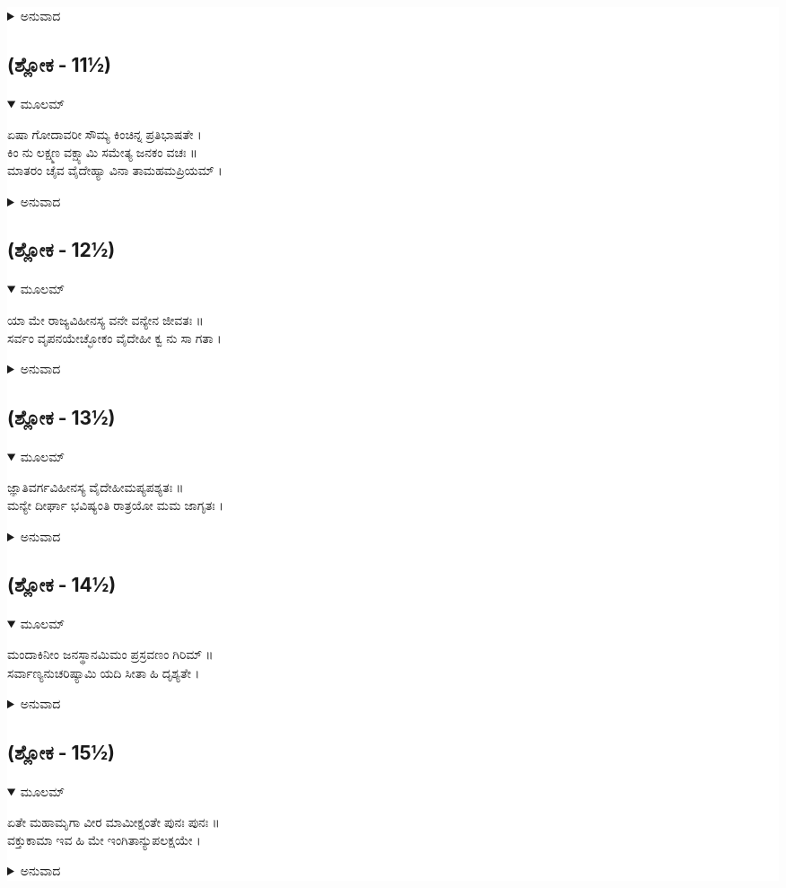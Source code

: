 <details><summary>ಅನುವಾದ</summary></details>

## (ಶ್ಲೋಕ - 11½)


<details open><summary>ಮೂಲಮ್</summary>

ಏಷಾ ಗೋದಾವರೀ ಸೌಮ್ಯ ಕಿಂಚಿನ್ನ ಪ್ರತಿಭಾಷತೇ ।  
ಕಿಂ ನು ಲಕ್ಷ್ಮಣ ವಕ್ಷ್ಯಾಮಿ ಸಮೇತ್ಯ ಜನಕಂ ವಚಃ ॥  
ಮಾತರಂ ಚೈವ ವೈದೇಹ್ಯಾ ವಿನಾ ತಾಮಹಮಪ್ರಿಯಮ್ ।
</details>

<details><summary>ಅನುವಾದ</summary></details>

## (ಶ್ಲೋಕ - 12½)


<details open><summary>ಮೂಲಮ್</summary>

ಯಾ ಮೇ ರಾಜ್ಯವಿಹೀನಸ್ಯ ವನೇ ವನ್ಯೇನ ಜೀವತಃ ॥  
ಸರ್ವಂ ವೃಪನಯೇಚ್ಛೋಕಂ ವೈದೇಹೀ ಕ್ವ ನು ಸಾ ಗತಾ ।
</details>

<details><summary>ಅನುವಾದ</summary></details>

## (ಶ್ಲೋಕ - 13½)


<details open><summary>ಮೂಲಮ್</summary>

ಜ್ಞಾತಿವರ್ಗವಿಹೀನಸ್ಯ ವೈದೇಹೀಮಪ್ಯಪಶ್ಯತಃ ॥  
ಮನ್ಯೇ ದೀರ್ಘಾ ಭವಿಷ್ಯಂತಿ ರಾತ್ರಯೋ ಮಮ ಜಾಗೃತಃ ।
</details>

<details><summary>ಅನುವಾದ</summary></details>

## (ಶ್ಲೋಕ - 14½)


<details open><summary>ಮೂಲಮ್</summary>

ಮಂದಾಕಿನೀಂ ಜನಸ್ಥಾನಮಿಮಂ ಪ್ರಸ್ರವಣಂ ಗಿರಿಮ್ ॥  
ಸರ್ವಾಣ್ಯನುಚರಿಷ್ಯಾಮಿ ಯದಿ ಸೀತಾ ಹಿ ದೃಶ್ಯತೇ ।
</details>

<details><summary>ಅನುವಾದ</summary></details>

## (ಶ್ಲೋಕ - 15½)


<details open><summary>ಮೂಲಮ್</summary>

ಏತೇ ಮಹಾಮೃಗಾ ವೀರ ಮಾಮೀಕ್ಷಂತೇ ಪುನಃ ಪುನಃ ॥  
ವಕ್ತುಕಾಮಾ ಇವ ಹಿ ಮೇ ಇಂಗಿತಾನ್ಯುಪಲಕ್ಷಯೇ ।
</details>

<details><summary>ಅನುವಾದ</summary></details>
